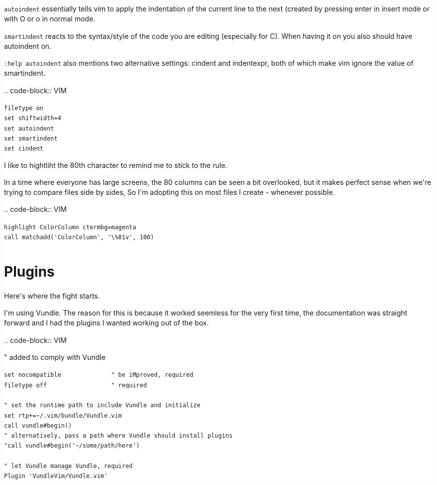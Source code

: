 ``autoindent``
    essentially tells vim to apply the indentation of the current
    line to the next (created by pressing enter in insert mode or with O or o
    in normal mode.

``smartindent``
    reacts to the syntax/style of the code you are editing (especially for C).
    When having it on you also should have autoindent on.

``:help autoindent``
    also mentions two alternative settings: cindent and
    indentexpr, both of which make vim ignore the value of smartindent.


.. code-block:: VIM

    filetype on
    set shiftwidth=4
    set autoindent
    set smartindent
    set cindent


I like to hightliht the
80th character to remind me to stick to the rule.

In a time where everyone has large screens, the 80 columns can be seen a bit
overlooked, but it makes perfect sense when we're trying to compare files side
by sides, So I'm adopting this on most files I create - whenever possible.

.. code-block:: VIM

    highlight ColorColumn ctermbg=magenta
    call matchadd('ColorColumn', '\%81v', 100)

Plugins
=======

Here's where the fight starts.

I'm using Vundle. The reason for this is because it worked seemless for the
very first time, the documentation was straight forward and I had the plugins
I wanted working out of the box.


.. code-block:: VIM

   " added to comply with Vundle
    
    set nocompatible              " be iMproved, required
    filetype off                  " required
    
    " set the runtime path to include Vundle and initialize
    set rtp+=~/.vim/bundle/Vundle.vim
    call vundle#begin()
    " alternatively, pass a path where Vundle should install plugins
    "call vundle#begin('~/some/path/here')
    
    " let Vundle manage Vundle, required
    Plugin 'VundleVim/Vundle.vim'
    